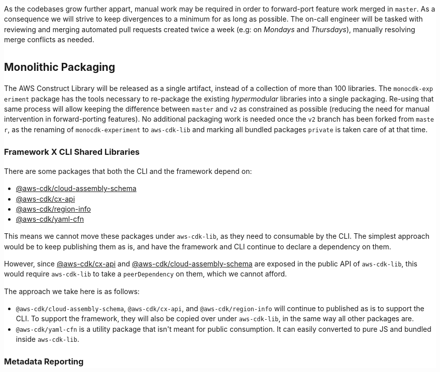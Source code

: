 As the codebases grow further appart, manual work may be required in order to
forward-port feature work merged in `master`. As a consequence we will strive to
keep divergences to a minimum for as long as possible. The on-call engineer will
be tasked with reviewing and merging automated pull requests created twice a
week (e.g: on _Mondays_ and _Thursdays_), manually resolving merge conflicts as
needed.

## Monolithic Packaging

The AWS Construct Library will be released as a single artifact, instead of a
collection of more than 100 libraries. The `monocdk-experiment` package has the
tools necessary to re-package the existing _hypermodular_ libraries into a
single packaging. Re-using that same process will allow keeping the difference
between `master` and `v2` as constrained as possible (reducing the need for
manual intervention in forward-porting features). No additional packaging work
is needed once the `v2` branch has been forked from `master`, as the renaming of
`monocdk-experiment` to `aws-cdk-lib` and marking all bundled packages `private`
is taken care of at that time.

### Framework X CLI Shared Libraries

There are some packages that both the CLI and the framework depend on:

- [@aws-cdk/cloud-assembly-schema](https://github.com/aws/aws-cdk/tree/master/packages/%40aws-cdk/cloud-assembly-schema)
- [@aws-cdk/cx-api](https://github.com/aws/aws-cdk/tree/master/packages/%40aws-cdk/cx-api)
- [@aws-cdk/region-info](https://github.com/aws/aws-cdk/tree/master/packages/%40aws-cdk/region-info)
- [@aws-cdk/yaml-cfn](https://github.com/aws/aws-cdk/tree/master/packages/%40aws-cdk/yaml-cfn)

This means we cannot move these packages under `aws-cdk-lib`, as they need to consumable by the CLI.
The simplest approach would be to keep publishing them as is, and have the framework and CLI continue to declare a dependency on them.

However, since [@aws-cdk/cx-api](https://github.com/aws/aws-cdk/blob/master/packages/@aws-cdk/core/lib/stage.ts#L186)
and [@aws-cdk/cloud-assembly-schema](https://github.com/aws/aws-cdk/blob/master/packages/@aws-cdk/aws-elasticloadbalancingv2/lib/shared/base-load-balancer.ts#L99)
are exposed in the public API of `aws-cdk-lib`, this would require `aws-cdk-lib` to take a `peerDependency` on them, which we cannot afford.

The approach we take here is as follows:

- `@aws-cdk/cloud-assembly-schema`, `@aws-cdk/cx-api`, and `@aws-cdk/region-info` will continue to published as is to support the CLI. To support the
framework, they will also be copied over under `aws-cdk-lib`, in the same way all other packages are.
- `@aws-cdk/yaml-cfn` is a utility package that isn't meant for public consumption. It can easily converted to pure JS and bundled inside `aws-cdk-lib`.

### Metadata Reporting
